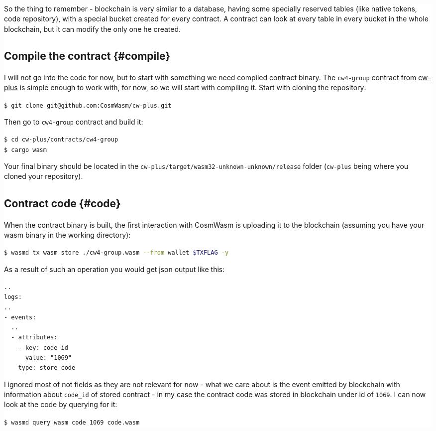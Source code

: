 So the thing to remember - blockchain is very similar to a database, having some
specially reserved tables (like native tokens, code repository), with a special
bucket created for every contract. A contract can look at every table in every
bucket in the whole blockchain, but it can modify the only one he created.

## Compile the contract {#compile}

I will not go into the code for now, but to start with something we need compiled
contract binary. The `cw4-group` contract from
[cw-plus](https://github.com/CosmWasm/cw-plus) is simple enough to work with, for
now, so we will start with compiling it. Start with cloning the repository:

```bash
$ git clone git@github.com:CosmWasm/cw-plus.git
```

Then go to `cw4-group` contract and build it:

```bash
$ cd cw-plus/contracts/cw4-group
$ cargo wasm
```

Your final binary should be located in the
`cw-plus/target/wasm32-unknown-unknown/release` folder (`cw-plus` being where you
cloned your repository).

## Contract code {#code}

When the contract binary is built, the first interaction with CosmWasm is uploading
it to the blockchain (assuming you have your wasm binary in the working directory):

```bash
$ wasmd tx wasm store ./cw4-group.wasm --from wallet $TXFLAG -y
```

As a result of such an operation you would get json output like this:

```
..
logs:
..
- events:
  ..
  - attributes:
    - key: code_id
      value: "1069"
    type: store_code
```

I ignored most of not fields as they are not relevant for now - what we
care about is the event emitted by blockchain with information about `code_id` of
stored contract - in my case the contract code was stored in blockchain under
id of `1069`. I can now look at the code by querying for it:

```bash
$ wasmd query wasm code 1069 code.wasm
```
